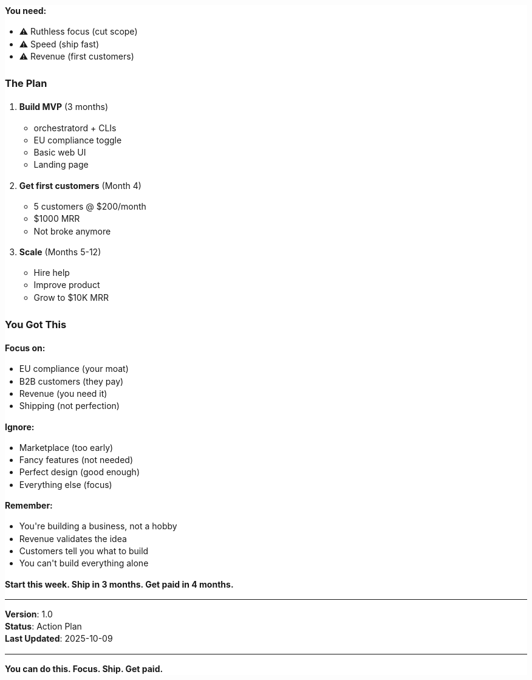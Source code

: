 **You need:**
- ⚠️ Ruthless focus (cut scope)
- ⚠️ Speed (ship fast)
- ⚠️ Revenue (first customers)

### The Plan

1. **Build MVP** (3 months)
   - orchestratord + CLIs
   - EU compliance toggle
   - Basic web UI
   - Landing page

2. **Get first customers** (Month 4)
   - 5 customers @ $200/month
   - $1000 MRR
   - Not broke anymore

3. **Scale** (Months 5-12)
   - Hire help
   - Improve product
   - Grow to $10K MRR

### You Got This

**Focus on:**
- EU compliance (your moat)
- B2B customers (they pay)
- Revenue (you need it)
- Shipping (not perfection)

**Ignore:**
- Marketplace (too early)
- Fancy features (not needed)
- Perfect design (good enough)
- Everything else (focus)

**Remember:**
- You're building a business, not a hobby
- Revenue validates the idea
- Customers tell you what to build
- You can't build everything alone

**Start this week. Ship in 3 months. Get paid in 4 months.**

---

**Version**: 1.0  
**Status**: Action Plan  
**Last Updated**: 2025-10-09

---

**You can do this. Focus. Ship. Get paid.**
